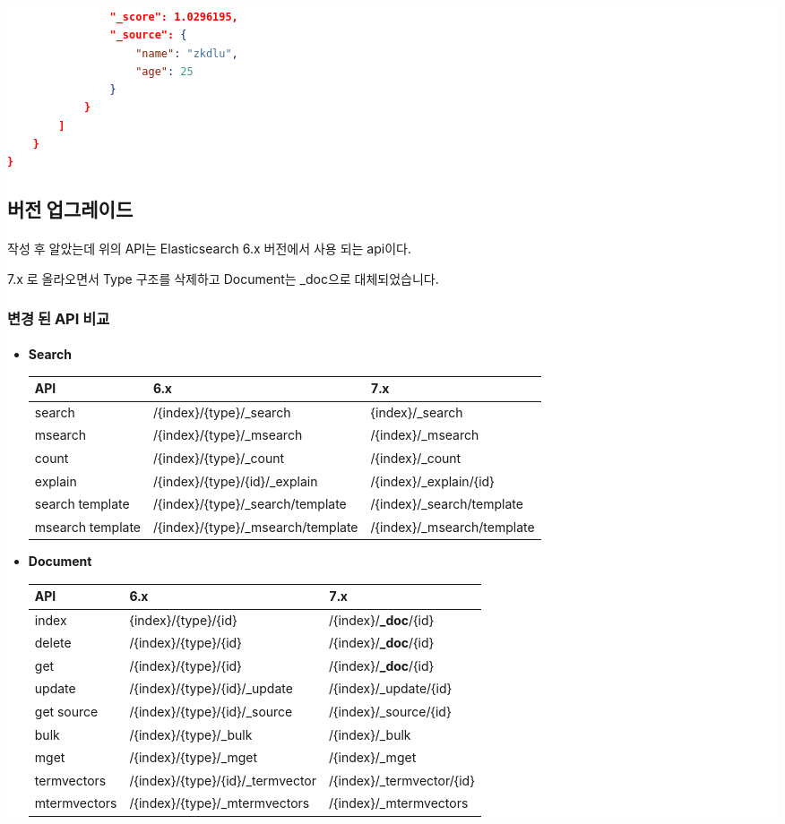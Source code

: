   ```json
                  "_score": 1.0296195,
                  "_source": {
                      "name": "zkdlu",
                      "age": 25
                  }
              }
          ]
      }
  }
  ```



## 버전 업그레이드

작성 후 알았는데 위의 API는 Elasticsearch 6.x 버전에서 사용 되는 api이다.

7.x 로 올라오면서 Type 구조를 삭제하고 Document는 _doc으로 대체되었습니다.



### 변경 된 API 비교

- **Search**

  | API              | 6.x                               | 7.x                        |
  | ---------------- | --------------------------------- | -------------------------- |
  | search           | /{index}/{type}/_search           | {index}/_search            |
  | msearch          | /{index}/{type}/_msearch          | /{index}/_msearch          |
  | count            | /{index}/{type}/_count            | /{index}/_count            |
  | explain          | /{index}/{type}/{id}/_explain     | /{index}/_explain/{id}     |
  | search template  | /{index}/{type}/_search/template  | /{index}/_search/template  |
  | msearch template | /{index}/{type}/_msearch/template | /{index}/_msearch/template |



- **Document**

  | API          | 6.x                              | 7.x                       |
  | ------------ | -------------------------------- | ------------------------- |
  | index        | {index}/{type}/{id}              | /{index}/**_doc**/{id}    |
  | delete       | /{index}/{type}/{id}             | /{index}/**_doc**/{id}    |
  | get          | /{index}/{type}/{id}             | /{index}/**_doc**/{id}    |
  | update       | /{index}/{type}/{id}/_update     | /{index}/_update/{id}     |
  | get source   | /{index}/{type}/{id}/_source     | /{index}/_source/{id}     |
  | bulk         | /{index}/{type}/_bulk            | /{index}/_bulk            |
  | mget         | /{index}/{type}/_mget            | /{index}/_mget            |
  | termvectors  | /{index}/{type}/{id}/_termvector | /{index}/_termvector/{id} |
  | mtermvectors | /{index}/{type}/_mtermvectors    | /{index}/_mtermvectors    |

